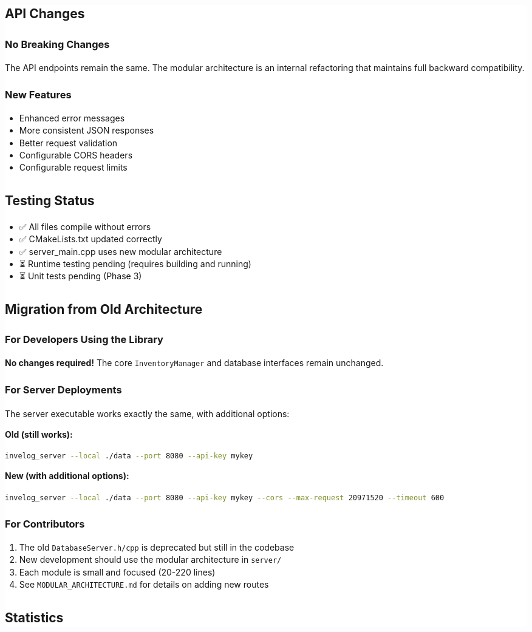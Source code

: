 ## API Changes

### No Breaking Changes
The API endpoints remain the same. The modular architecture is an internal refactoring that maintains full backward compatibility.

### New Features
- Enhanced error messages
- More consistent JSON responses
- Better request validation
- Configurable CORS headers
- Configurable request limits

## Testing Status

- ✅ All files compile without errors
- ✅ CMakeLists.txt updated correctly
- ✅ server_main.cpp uses new modular architecture
- ⏳ Runtime testing pending (requires building and running)
- ⏳ Unit tests pending (Phase 3)

## Migration from Old Architecture

### For Developers Using the Library

**No changes required!** The core `InventoryManager` and database interfaces remain unchanged.

### For Server Deployments

The server executable works exactly the same, with additional options:

**Old (still works):**
```bash
invelog_server --local ./data --port 8080 --api-key mykey
```

**New (with additional options):**
```bash
invelog_server --local ./data --port 8080 --api-key mykey --cors --max-request 20971520 --timeout 600
```

### For Contributors

1. The old `DatabaseServer.h/cpp` is deprecated but still in the codebase
2. New development should use the modular architecture in `server/`
3. Each module is small and focused (20-220 lines)
4. See `MODULAR_ARCHITECTURE.md` for details on adding new routes

## Statistics
